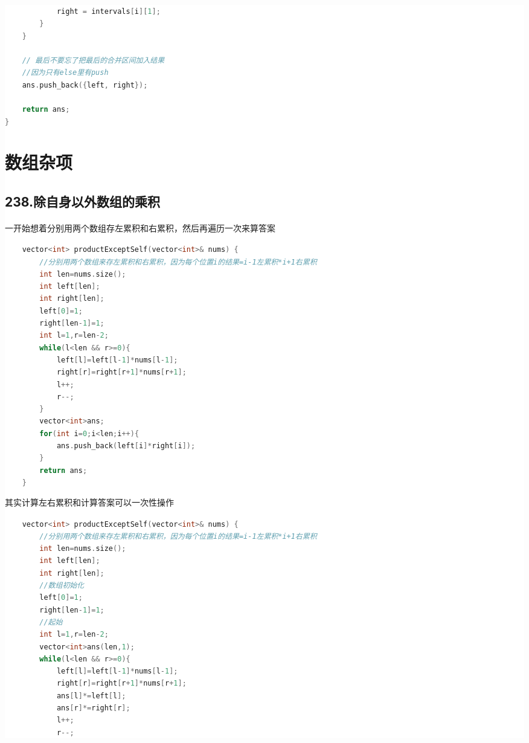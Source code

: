```C++
            right = intervals[i][1];
        }
    }

    // 最后不要忘了把最后的合并区间加入结果
    //因为只有else里有push
    ans.push_back({left, right});

    return ans;
}
```



# 数组杂项

## 238.除自身以外数组的乘积

一开始想着分别用两个数组存左累积和右累积，然后再遍历一次来算答案

```C++
    vector<int> productExceptSelf(vector<int>& nums) {
        //分别用两个数组来存左累积和右累积，因为每个位置i的结果=i-1左累积*i+1右累积
        int len=nums.size();
        int left[len];
        int right[len];
        left[0]=1;
        right[len-1]=1;
        int l=1,r=len-2;
        while(l<len && r>=0){
            left[l]=left[l-1]*nums[l-1];
            right[r]=right[r+1]*nums[r+1];
            l++;
            r--;
        }
        vector<int>ans;
        for(int i=0;i<len;i++){
            ans.push_back(left[i]*right[i]);
        }
        return ans;
    }
```

其实计算左右累积和计算答案可以一次性操作

```C++
    vector<int> productExceptSelf(vector<int>& nums) {
        //分别用两个数组来存左累积和右累积，因为每个位置i的结果=i-1左累积*i+1右累积
        int len=nums.size();
        int left[len];
        int right[len];
        //数组初始化
        left[0]=1;
        right[len-1]=1;
        //起始
        int l=1,r=len-2;
        vector<int>ans(len,1);
        while(l<len && r>=0){
            left[l]=left[l-1]*nums[l-1];
            right[r]=right[r+1]*nums[r+1];
            ans[l]*=left[l];
            ans[r]*=right[r];
            l++;
            r--;
```
